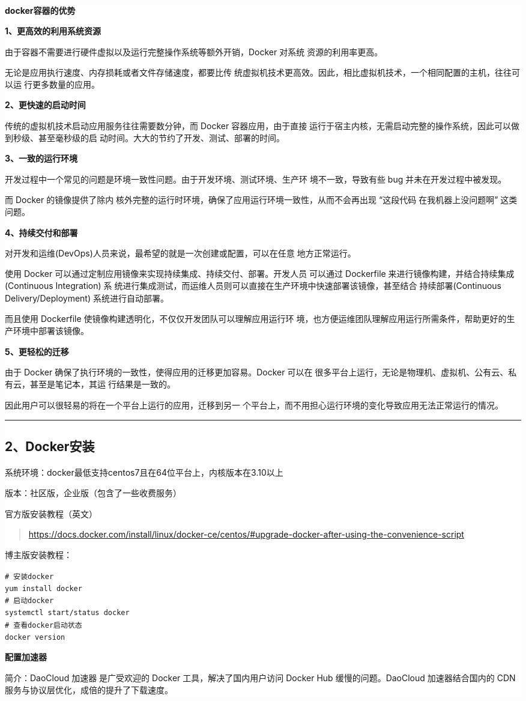 **docker容器的优势**

**1、更高效的利用系统资源**

由于容器不需要进行硬件虚拟以及运行完整操作系统等额外开销，Docker 对系统 资源的利用率更高。

无论是应用执行速度、内存损耗或者文件存储速度，都要比传 统虚拟机技术更高效。因此，相比虚拟机技术，一个相同配置的主机，往往可以运 行更多数量的应用。

**2、更快速的启动时间**

传统的虚拟机技术启动应用服务往往需要数分钟，而 Docker 容器应用，由于直接 运行于宿主内核，无需启动完整的操作系统，因此可以做到秒级、甚至毫秒级的启 动时间。大大的节约了开发、测试、部署的时间。

**3、一致的运行环境**

开发过程中一个常见的问题是环境一致性问题。由于开发环境、测试环境、生产环 境不一致，导致有些 bug 并未在开发过程中被发现。

而 Docker 的镜像提供了除内 核外完整的运行时环境，确保了应用运行环境一致性，从而不会再出现 “这段代码 在我机器上没问题啊” 这类问题。

**4、持续交付和部署**

对开发和运维(DevOps)人员来说，最希望的就是一次创建或配置，可以在任意 地方正常运行。

使用 Docker 可以通过定制应用镜像来实现持续集成、持续交付、部署。开发人员 可以通过 Dockerfile 来进行镜像构建，并结合持续集成(Continuous Integration) 系 统进行集成测试，而运维人员则可以直接在生产环境中快速部署该镜像，甚至结合 持续部署(Continuous Delivery/Deployment) 系统进行自动部署。

而且使用 Dockerfile 使镜像构建透明化，不仅仅开发团队可以理解应用运行环 境，也方便运维团队理解应用运行所需条件，帮助更好的生产环境中部署该镜像。

**5、更轻松的迁移**

由于 Docker 确保了执行环境的一致性，使得应用的迁移更加容易。Docker 可以在 很多平台上运行，无论是物理机、虚拟机、公有云、私有云，甚至是笔记本，其运 行结果是一致的。

因此用户可以很轻易的将在一个平台上运行的应用，迁移到另一 个平台上，而不用担心运行环境的变化导致应用无法正常运行的情况。

------

## 2、Docker安装

系统环境：docker最低支持centos7且在64位平台上，内核版本在3.10以上

版本：社区版，企业版（包含了一些收费服务）

官方版安装教程（英文）

> https://docs.docker.com/install/linux/docker-ce/centos/#upgrade-docker-after-using-the-convenience-script

博主版安装教程：

```shell
# 安装docker
yum install docker
# 启动docker 
systemctl start/status docker 
# 查看docker启动状态
docker version 
```

**配置加速器**

简介：DaoCloud 加速器 是广受欢迎的 Docker 工具，解决了国内用户访问 Docker Hub 缓慢的问题。DaoCloud 加速器结合国内的 CDN 服务与协议层优化，成倍的提升了下载速度。

